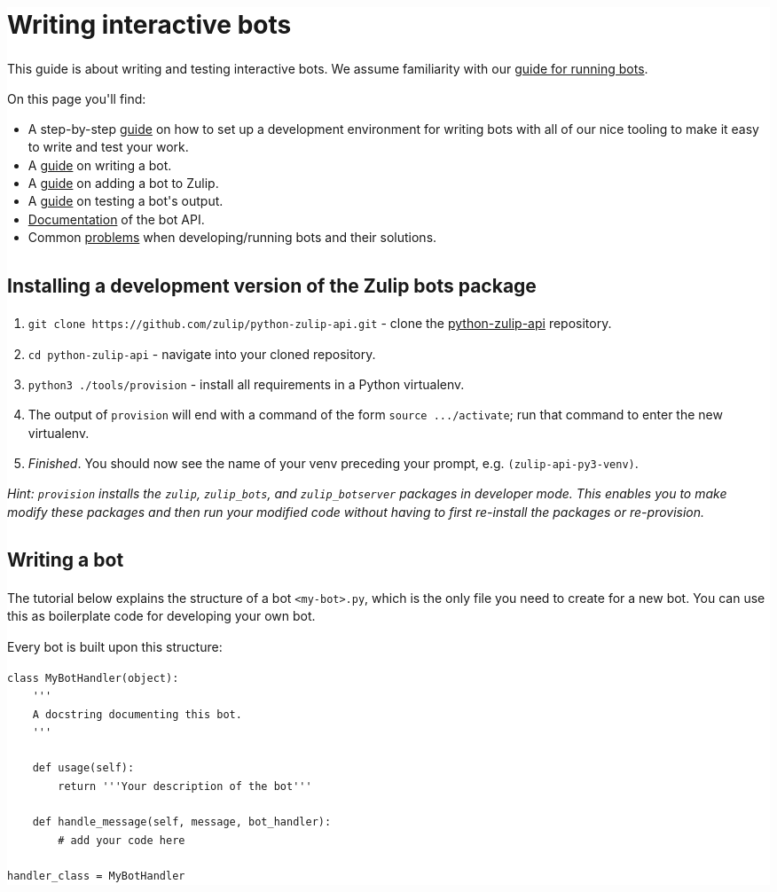# Writing interactive bots

This guide is about writing and testing interactive bots. We assume
familiarity with our [guide for running bots](running-bots).

On this page you'll find:

* A step-by-step
  [guide](#installing-a-development-version-of-the-zulip-bots-package)
  on how to set up a development environment for writing bots with all
  of our nice tooling to make it easy to write and test your work.
* A [guide](#writing-a-bot) on writing a bot.
* A [guide](#adding-a-bot-to-zulip) on adding a bot to Zulip.
* A [guide](#testing-a-bots-output) on testing a bot's output.
* [Documentation](#bot-api) of the bot API.
* Common [problems](#common-problems) when developing/running bots and their solutions.

## Installing a development version of the Zulip bots package

1. `git clone https://github.com/zulip/python-zulip-api.git` - clone the [python-zulip-api](
  https://github.com/zulip/python-zulip-api) repository.

2. `cd python-zulip-api` - navigate into your cloned repository.

3. `python3 ./tools/provision` - install all requirements in a Python virtualenv.

4. The output of `provision` will end with a command of the form `source .../activate`;
   run that command to enter the new virtualenv.

5. *Finished*. You should now see the name of your venv preceding your prompt,
   e.g. `(zulip-api-py3-venv)`.

*Hint: `provision` installs the `zulip`, `zulip_bots`, and
 `zulip_botserver` packages in developer mode. This enables you to
 make modify these packages and then run your modified code without
 having to first re-install the packages or re-provision.*

## Writing a bot

The tutorial below explains the structure of a bot `<my-bot>.py`,
which is the only file you need to create for a new bot. You
can use this as boilerplate code for developing your own bot.

Every bot is built upon this structure:

```
class MyBotHandler(object):
    '''
    A docstring documenting this bot.
    '''

    def usage(self):
        return '''Your description of the bot'''

    def handle_message(self, message, bot_handler):
        # add your code here

handler_class = MyBotHandler
```
